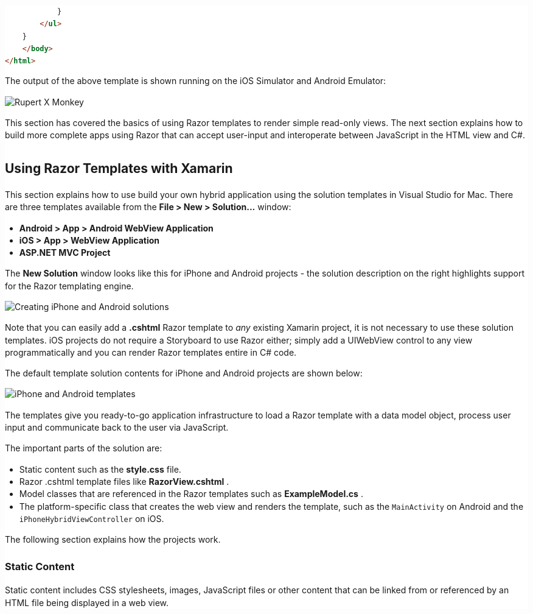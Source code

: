 ```html
            }
        </ul>
    }
    </body>
</html>
```

The output of the above template is shown running on the iOS Simulator and Android Emulator:

 ![Rupert X Monkey](images/image9_520x277.png)

This section has covered the basics of using Razor templates to render simple read-only views. The next section explains how to build more complete apps using Razor that can accept user-input and interoperate between JavaScript in the HTML view and C#.

## Using Razor Templates with Xamarin

This section explains how to use build your own hybrid application using the solution templates in Visual Studio for Mac. There are three templates available from the **File > New > Solution...** window:

- **Android > App > Android WebView Application**
- **iOS > App > WebView Application**
- **ASP.NET MVC Project**

The **New Solution** window looks like this for iPhone and Android projects - the solution description on the right highlights support for the Razor templating engine.

 ![Creating iPhone and Android solutions](images/image13_1139x959.png)

Note that you can easily add a **.cshtml** Razor template to *any* existing Xamarin project, it is not necessary to use these solution templates. iOS projects do not require a Storyboard to use Razor either; simply add a UIWebView control to any view programmatically and you can render Razor templates entire in C# code.

The default template solution contents for iPhone and Android projects are shown below:

 ![iPhone and Android templates](images/image10_428x310.png)

The templates give you ready-to-go application infrastructure to load a Razor template with a data model object, process user input and communicate back to the user via JavaScript.

The important parts of the solution are:

- Static content such as the  **style.css** file.
- Razor .cshtml template files like  **RazorView.cshtml** .
- Model classes that are referenced in the Razor templates such as  **ExampleModel.cs** .
- The platform-specific class that creates the web view and renders the template, such as the  `MainActivity` on Android and the  `iPhoneHybridViewController` on iOS.

The following section explains how the projects work.

### Static Content

Static content includes CSS stylesheets, images, JavaScript files or other content that can be linked from or referenced by an HTML file being displayed in a web view.
